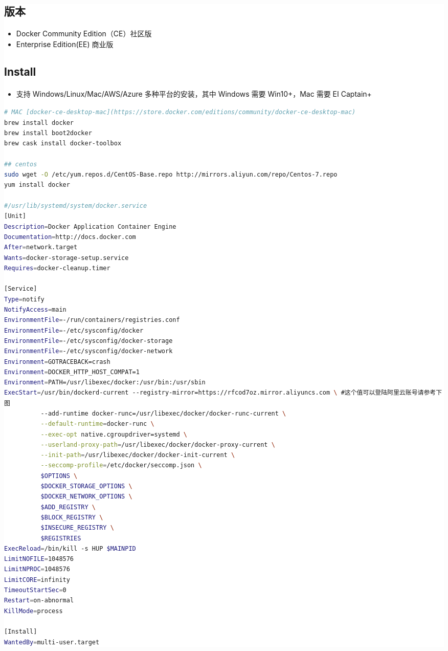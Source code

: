 ## 版本

* Docker Community Edition（CE）社区版
* Enterprise Edition(EE) 商业版

## Install

* 支持 Windows/Linux/Mac/AWS/Azure 多种平台的安装，其中 Windows 需要 Win10+，Mac 需要 EI Captain+

```sh
# MAC [docker-ce-desktop-mac](https://store.docker.com/editions/community/docker-ce-desktop-mac)
brew install docker
brew install boot2docker
brew cask install docker-toolbox

## centos
sudo wget -O /etc/yum.repos.d/CentOS-Base.repo http://mirrors.aliyun.com/repo/Centos-7.repo
yum install docker

#/usr/lib/systemd/system/docker.service
[Unit]
Description=Docker Application Container Engine
Documentation=http://docs.docker.com
After=network.target
Wants=docker-storage-setup.service
Requires=docker-cleanup.timer

[Service]
Type=notify
NotifyAccess=main
EnvironmentFile=-/run/containers/registries.conf
EnvironmentFile=-/etc/sysconfig/docker
EnvironmentFile=-/etc/sysconfig/docker-storage
EnvironmentFile=-/etc/sysconfig/docker-network
Environment=GOTRACEBACK=crash
Environment=DOCKER_HTTP_HOST_COMPAT=1
Environment=PATH=/usr/libexec/docker:/usr/bin:/usr/sbin
ExecStart=/usr/bin/dockerd-current --registry-mirror=https://rfcod7oz.mirror.aliyuncs.com \ #这个值可以登陆阿里云账号请参考下图
          --add-runtime docker-runc=/usr/libexec/docker/docker-runc-current \
          --default-runtime=docker-runc \
          --exec-opt native.cgroupdriver=systemd \
          --userland-proxy-path=/usr/libexec/docker/docker-proxy-current \
          --init-path=/usr/libexec/docker/docker-init-current \
          --seccomp-profile=/etc/docker/seccomp.json \
          $OPTIONS \
          $DOCKER_STORAGE_OPTIONS \
          $DOCKER_NETWORK_OPTIONS \
          $ADD_REGISTRY \
          $BLOCK_REGISTRY \
          $INSECURE_REGISTRY \
          $REGISTRIES
ExecReload=/bin/kill -s HUP $MAINPID
LimitNOFILE=1048576
LimitNPROC=1048576
LimitCORE=infinity
TimeoutStartSec=0
Restart=on-abnormal
KillMode=process

[Install]
WantedBy=multi-user.target

```